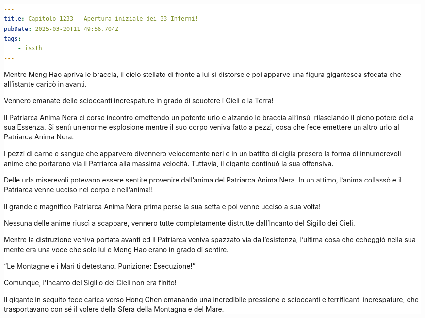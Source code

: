 ```yaml
---
title: Capitolo 1233 - Apertura iniziale dei 33 Inferni!
pubDate: 2025-03-20T11:49:56.704Z
tags:
    - issth
---
```



Mentre Meng Hao apriva le braccia, il cielo stellato di fronte a lui si distorse e poi apparve una figura gigantesca sfocata che all’istante caricò in avanti.


Vennero emanate delle scioccanti increspature in grado di scuotere i Cieli e la Terra!


Il Patriarca Anima Nera ci corse incontro emettendo un potente urlo e alzando le braccia all’insù, rilasciando il pieno potere della sua Essenza. Si sentì un’enorme esplosione mentre il suo corpo veniva fatto a pezzi, cosa che fece emettere un altro urlo al Patriarca Anima Nera.


I pezzi di carne e sangue che apparvero divennero velocemente neri e in un battito di ciglia presero la forma di innumerevoli anime che portarono via il Patriarca alla massima velocità. Tuttavia, il gigante continuò la sua offensiva.


Delle urla miserevoli potevano essere sentite provenire dall’anima del Patriarca Anima Nera. In un attimo, l’anima collassò e il Patriarca venne ucciso nel corpo e nell’anima!!


Il grande e magnifico Patriarca Anima Nera prima perse la sua setta e poi venne ucciso a sua volta!


Nessuna delle anime riuscì a scappare, vennero tutte completamente distrutte dall’Incanto del Sigillo dei Cieli.


Mentre la distruzione veniva portata avanti ed il Patriarca veniva spazzato via dall’esistenza, l’ultima cosa che echeggiò nella sua mente era una voce che solo lui e Meng Hao erano in grado di sentire.






“Le Montagne e i Mari ti detestano. Punizione: Esecuzione!”






Comunque, l’Incanto del Sigillo dei Cieli non era finito!






Il gigante in seguito fece carica verso Hong Chen emanando una incredibile pressione e scioccanti e terrificanti increspature, che trasportavano con sé il volere della Sfera della Montagna e del Mare.



